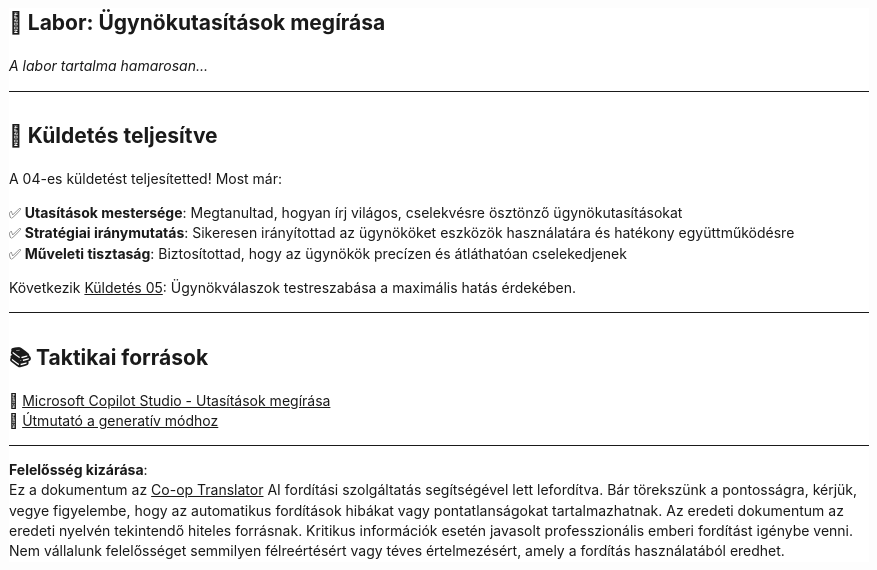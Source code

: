 
## 🧪 Labor: Ügynökutasítások megírása

*A labor tartalma hamarosan...*

---

## 🎉 Küldetés teljesítve

A 04-es küldetést teljesítetted! Most már:

✅ **Utasítások mestersége**: Megtanultad, hogyan írj világos, cselekvésre ösztönző ügynökutasításokat  
✅ **Stratégiai iránymutatás**: Sikeresen irányítottad az ügynököket eszközök használatára és hatékony együttműködésre  
✅ **Műveleti tisztaság**: Biztosítottad, hogy az ügynökök precízen és átláthatóan cselekedjenek  

Következik [Küldetés 05](../05-agent-responses/README.md): Ügynökválaszok testreszabása a maximális hatás érdekében.

---

## 📚 Taktikai források

📖 [Microsoft Copilot Studio - Utasítások megírása](https://learn.microsoft.com/microsoft-copilot-studio/authoring-instructions)  
📖 [Útmutató a generatív módhoz](https://learn.microsoft.com/microsoft-copilot-studio/guidance/generative-mode-guidance)

---

**Felelősség kizárása**:  
Ez a dokumentum az [Co-op Translator](https://github.com/Azure/co-op-translator) AI fordítási szolgáltatás segítségével lett lefordítva. Bár törekszünk a pontosságra, kérjük, vegye figyelembe, hogy az automatikus fordítások hibákat vagy pontatlanságokat tartalmazhatnak. Az eredeti dokumentum az eredeti nyelvén tekintendő hiteles forrásnak. Kritikus információk esetén javasolt professzionális emberi fordítást igénybe venni. Nem vállalunk felelősséget semmilyen félreértésért vagy téves értelmezésért, amely a fordítás használatából eredhet.